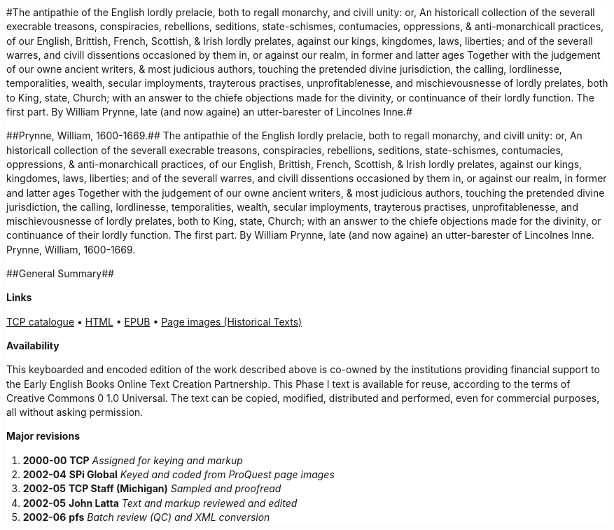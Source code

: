 #The antipathie of the English lordly prelacie, both to regall monarchy, and civill unity: or, An historicall collection of the severall execrable treasons, conspiracies, rebellions, seditions, state-schismes, contumacies, oppressions, & anti-monarchicall practices, of our English, Brittish, French, Scottish, & Irish lordly prelates, against our kings, kingdomes, laws, liberties; and of the severall warres, and civill dissentions occasioned by them in, or against our realm, in former and latter ages Together with the judgement of our owne ancient writers, & most judicious authors, touching the pretended divine jurisdiction, the calling, lordlinesse, temporalities, wealth, secular imployments, trayterous practises, unprofitablenesse, and mischievousnesse of lordly prelates, both to King, state, Church; with an answer to the chiefe objections made for the divinity, or continuance of their lordly function. The first part. By William Prynne, late (and now againe) an utter-barester of Lincolnes Inne.#

##Prynne, William, 1600-1669.##
The antipathie of the English lordly prelacie, both to regall monarchy, and civill unity: or, An historicall collection of the severall execrable treasons, conspiracies, rebellions, seditions, state-schismes, contumacies, oppressions, & anti-monarchicall practices, of our English, Brittish, French, Scottish, & Irish lordly prelates, against our kings, kingdomes, laws, liberties; and of the severall warres, and civill dissentions occasioned by them in, or against our realm, in former and latter ages Together with the judgement of our owne ancient writers, & most judicious authors, touching the pretended divine jurisdiction, the calling, lordlinesse, temporalities, wealth, secular imployments, trayterous practises, unprofitablenesse, and mischievousnesse of lordly prelates, both to King, state, Church; with an answer to the chiefe objections made for the divinity, or continuance of their lordly function. The first part. By William Prynne, late (and now againe) an utter-barester of Lincolnes Inne.
Prynne, William, 1600-1669.

##General Summary##

**Links**

[TCP catalogue](http://www.ota.ox.ac.uk/tcp/)  • 
[HTML](http://tei.it.ox.ac.uk/tcp/Texts-HTML/free/A56/A56127.html)  • 
[EPUB](http://tei.it.ox.ac.uk/tcp/Texts-EPUB/free/A56/A56127.epub) • 
[Page images (Historical Texts)](https://data.historicaltexts.jisc.ac.uk/view?pubId=eebo-99899410e&pageId=eebo-99899410e-58789-1)

**Availability**

This keyboarded and encoded edition of the
	       work described above is co-owned by the institutions
	       providing financial support to the Early English Books
	       Online Text Creation Partnership. This Phase I text is
	       available for reuse, according to the terms of Creative
	       Commons 0 1.0 Universal. The text can be copied,
	       modified, distributed and performed, even for
	       commercial purposes, all without asking permission.

**Major revisions**

1. __2000-00__ __TCP__ *Assigned for keying and markup*
1. __2002-04__ __SPi Global__ *Keyed and coded from ProQuest page images*
1. __2002-05__ __TCP Staff (Michigan)__ *Sampled and proofread*
1. __2002-05__ __John Latta__ *Text and markup reviewed and edited*
1. __2002-06__ __pfs__ *Batch review (QC) and XML conversion*
